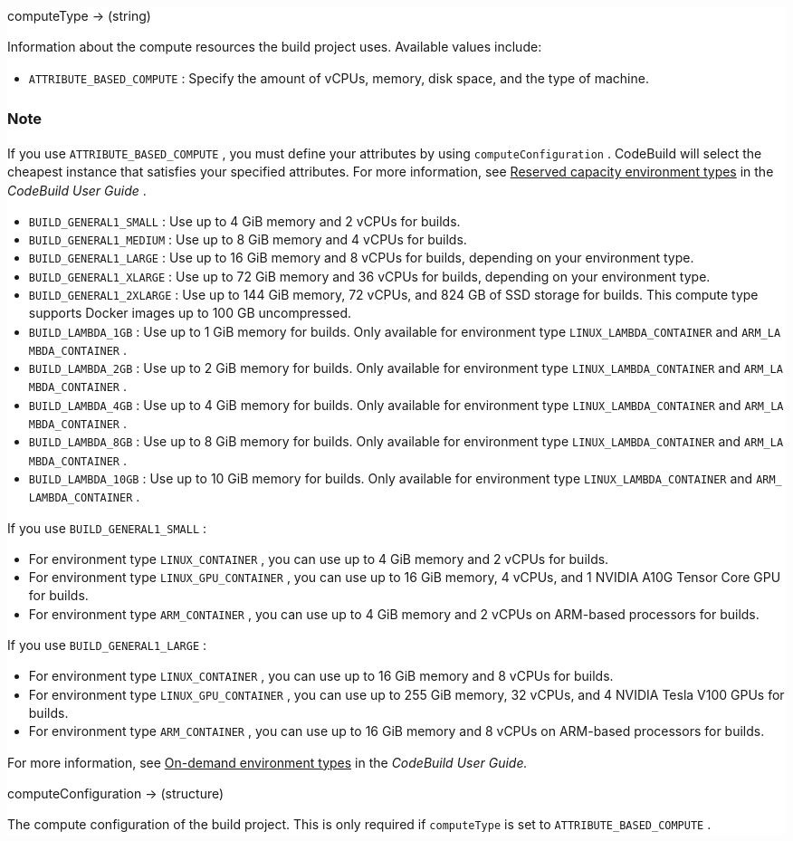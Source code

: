 computeType -> (string)

Information about the compute resources the build project uses. Available values include:

- `ATTRIBUTE_BASED_COMPUTE` : Specify the amount of vCPUs, memory, disk space, and the type of machine.

### Note

If you use `ATTRIBUTE_BASED_COMPUTE` , you must define your attributes by using `computeConfiguration` . CodeBuild will select the cheapest instance that satisfies your specified attributes. For more information, see [Reserved capacity environment types](https://docs.aws.amazon.com/codebuild/latest/userguide/build-env-ref-compute-types.html#environment-reserved-capacity.types) in the *CodeBuild User Guide* .

- `BUILD_GENERAL1_SMALL` : Use up to 4 GiB memory and 2 vCPUs for builds.
- `BUILD_GENERAL1_MEDIUM` : Use up to 8 GiB memory and 4 vCPUs for builds.
- `BUILD_GENERAL1_LARGE` : Use up to 16 GiB memory and 8 vCPUs for builds, depending on your environment type.
- `BUILD_GENERAL1_XLARGE` : Use up to 72 GiB memory and 36 vCPUs for builds, depending on your environment type.
- `BUILD_GENERAL1_2XLARGE` : Use up to 144 GiB memory, 72 vCPUs, and 824 GB of SSD storage for builds. This compute type supports Docker images up to 100 GB uncompressed.
- `BUILD_LAMBDA_1GB` : Use up to 1 GiB memory for builds. Only available for environment type `LINUX_LAMBDA_CONTAINER` and `ARM_LAMBDA_CONTAINER` .
- `BUILD_LAMBDA_2GB` : Use up to 2 GiB memory for builds. Only available for environment type `LINUX_LAMBDA_CONTAINER` and `ARM_LAMBDA_CONTAINER` .
- `BUILD_LAMBDA_4GB` : Use up to 4 GiB memory for builds. Only available for environment type `LINUX_LAMBDA_CONTAINER` and `ARM_LAMBDA_CONTAINER` .
- `BUILD_LAMBDA_8GB` : Use up to 8 GiB memory for builds. Only available for environment type `LINUX_LAMBDA_CONTAINER` and `ARM_LAMBDA_CONTAINER` .
- `BUILD_LAMBDA_10GB` : Use up to 10 GiB memory for builds. Only available for environment type `LINUX_LAMBDA_CONTAINER` and `ARM_LAMBDA_CONTAINER` .

If you use `BUILD_GENERAL1_SMALL` :

- For environment type `LINUX_CONTAINER` , you can use up to 4 GiB memory and 2 vCPUs for builds.
- For environment type `LINUX_GPU_CONTAINER` , you can use up to 16 GiB memory, 4 vCPUs, and 1 NVIDIA A10G Tensor Core GPU for builds.
- For environment type `ARM_CONTAINER` , you can use up to 4 GiB memory and 2 vCPUs on ARM-based processors for builds.

If you use `BUILD_GENERAL1_LARGE` :

- For environment type `LINUX_CONTAINER` , you can use up to 16 GiB memory and 8 vCPUs for builds.
- For environment type `LINUX_GPU_CONTAINER` , you can use up to 255 GiB memory, 32 vCPUs, and 4 NVIDIA Tesla V100 GPUs for builds.
- For environment type `ARM_CONTAINER` , you can use up to 16 GiB memory and 8 vCPUs on ARM-based processors for builds.

For more information, see [On-demand environment types](https://docs.aws.amazon.com/codebuild/latest/userguide/build-env-ref-compute-types.html#environment.types) in the *CodeBuild User Guide.*

computeConfiguration -> (structure)

The compute configuration of the build project. This is only required if `computeType` is set to `ATTRIBUTE_BASED_COMPUTE` .

